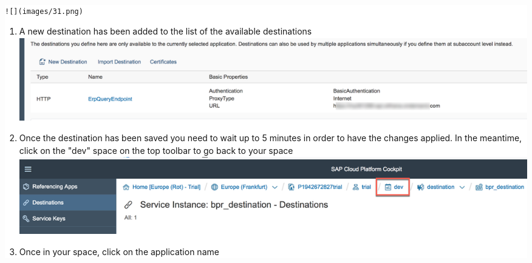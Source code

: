 	![](images/31.png)

1. A new destination has been added to the list of the available destinations  
	![](images/32.png)
	
1. Once the destination has been saved you need to wait up to 5 minutes in order to have the changes applied. In the meantime, click on the "dev" space on the top toolbar to go back to your space  
	![](images/33.png)

1. Once in your space, click on the application name  